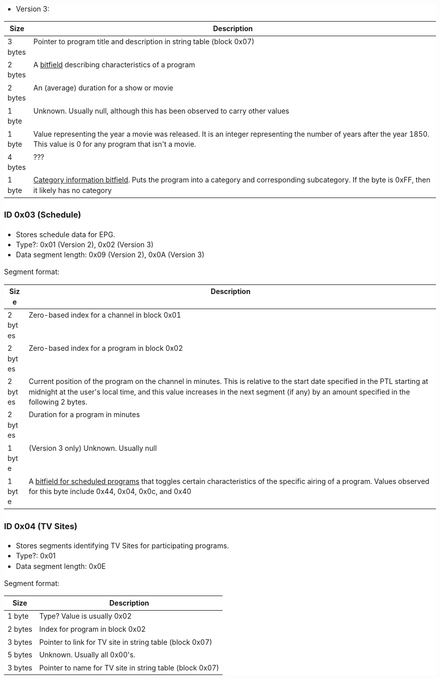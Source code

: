 * Version 3:

| Size | Description |
|---|---|
| 3 bytes | Pointer to program title and description in string table (block 0x07) |
| 2 bytes | A [bitfield](#program-bitfield) describing characteristics of a program |
| 2 bytes | An (average) duration for a show or movie |
| 1 byte | Unknown. Usually null, although this has been observed to carry other values |
| 1 byte | Value representing the year a movie was released. It is an integer representing the number of years after the year 1850. This value is 0 for any program that isn't a movie. |
| 4 bytes | ??? |
| 1 byte | [Category information bitfield](#category-bitfield). Puts the program into a category and corresponding subcategory. If the byte is 0xFF, then it likely has no category |

### ID 0x03 (Schedule)
* Stores schedule data for EPG.
* Type?: 0x01 (Version 2), 0x02 (Version 3)
* Data segment length: 0x09 (Version 2), 0x0A (Version 3)

Segment format:

| Size | Description |
|---|---|
| 2 bytes | Zero-based index for a channel in block 0x01 |
| 2 bytes | Zero-based index for a program in block 0x02 |
| 2 bytes | Current position of the program on the channel in minutes. This is relative to the start date specified in the PTL starting at midnight at the user's local time, and this value increases in the next segment (if any) by an amount specified in the following 2 bytes. |
| 2 bytes | Duration for a program in minutes |
| 1 byte | (Version 3 only) Unknown. Usually null |
| 1 byte | A [bitfield for scheduled programs](#schedule-bitfield) that toggles certain characteristics of the specific airing of a program. Values observed for this byte include 0x44, 0x04, 0x0c, and 0x40 |

### ID 0x04 (TV Sites)
* Stores segments identifying TV Sites for participating programs.
* Type?: 0x01
* Data segment length: 0x0E

Segment format:

| Size | Description |
|---|---|
| 1 byte | Type? Value is usually 0x02 |
| 2 bytes | Index for program in block 0x02 |
| 3 bytes | Pointer to link for TV site in string table (block 0x07) |
| 5 bytes | Unknown. Usually all 0x00's. |
| 3 bytes | Pointer to name for TV site in string table (block 0x07) |
